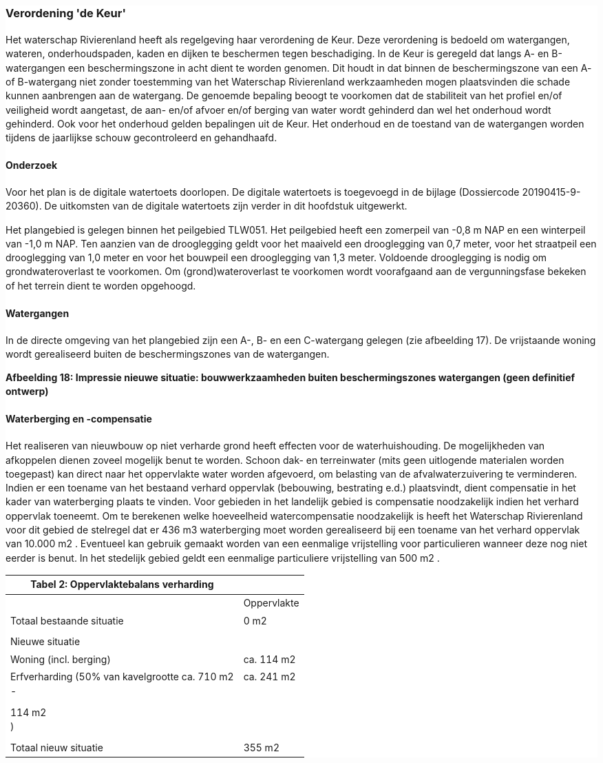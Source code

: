 ### **Verordening 'de Keur'**

Het waterschap Rivierenland heeft als regelgeving haar verordening de Keur. Deze verordening is bedoeld om watergangen, wateren, onderhoudspaden, kaden en dijken te beschermen tegen beschadiging. In de Keur is geregeld dat langs A- en B-watergangen een beschermingszone in acht dient te worden genomen. Dit houdt in dat binnen de beschermingszone van een A- of B-watergang niet zonder toestemming van het Waterschap Rivierenland werkzaamheden mogen plaatsvinden die schade kunnen aanbrengen aan de watergang. De genoemde bepaling beoogt te voorkomen dat de stabiliteit van het profiel en/of veiligheid wordt aangetast, de aan- en/of afvoer en/of berging van water wordt gehinderd dan wel het onderhoud wordt gehinderd. Ook voor het onderhoud gelden bepalingen uit de Keur. Het onderhoud en de toestand van de watergangen worden tijdens de jaarlijkse schouw gecontroleerd en gehandhaafd.

#### **Onderzoek**

Voor het plan is de digitale watertoets doorlopen. De digitale watertoets is toegevoegd in de bijlage (Dossiercode 20190415-9-20360). De uitkomsten van de digitale watertoets zijn verder in dit hoofdstuk uitgewerkt.

Het plangebied is gelegen binnen het peilgebied TLW051. Het peilgebied heeft een zomerpeil van -0,8 m NAP en een winterpeil van -1,0 m NAP. Ten aanzien van de drooglegging geldt voor het maaiveld een drooglegging van 0,7 meter, voor het straatpeil een drooglegging van 1,0 meter en voor het bouwpeil een drooglegging van 1,3 meter. Voldoende drooglegging is nodig om grondwateroverlast te voorkomen. Om (grond)wateroverlast te voorkomen wordt voorafgaand aan de vergunningsfase bekeken of het terrein dient te worden opgehoogd.

#### **Watergangen**

In de directe omgeving van het plangebied zijn een A-, B- en een C-watergang gelegen (zie afbeelding 17). De vrijstaande woning wordt gerealiseerd buiten de beschermingszones van de watergangen.

**Afbeelding 18: Impressie nieuwe situatie: bouwwerkzaamheden buiten beschermingszones watergangen (geen definitief ontwerp)**

#### **Waterberging en -compensatie**

Het realiseren van nieuwbouw op niet verharde grond heeft effecten voor de waterhuishouding. De mogelijkheden van afkoppelen dienen zoveel mogelijk benut te worden. Schoon dak- en terreinwater (mits geen uitlogende materialen worden toegepast) kan direct naar het oppervlakte water worden afgevoerd, om belasting van de afvalwaterzuivering te verminderen. Indien er een toename van het bestaand verhard oppervlak (bebouwing, bestrating e.d.) plaatsvindt, dient compensatie in het kader van waterberging plaats te vinden. Voor gebieden in het landelijk gebied is compensatie noodzakelijk indien het verhard oppervlak toeneemt. Om te berekenen welke hoeveelheid watercompensatie noodzakelijk is heeft het Waterschap Rivierenland voor dit gebied de stelregel dat er 436 m3 waterberging moet worden gerealiseerd bij een toename van het verhard oppervlak van 10.000 m2 . Eventueel kan gebruik gemaakt worden van een eenmalige vrijstelling voor particulieren wanneer deze nog niet eerder is benut. In het stedelijk gebied geldt een eenmalige particuliere vrijstelling van 500 m2 .

| Tabel 2: Oppervlaktebalans verharding               |             |
|-----------------------------------------------------|-------------|
|                                                     | Oppervlakte |
| Totaal bestaande situatie                           | 0 m2        |
|                                                     |             |
| Nieuwe situatie                                     |             |
| Woning (incl. berging)                              | ca. 114 m2  |
| Erfverharding (50% van kavelgrootte ca. 710 m2<br>- | ca. 241 m2  |
|                                                     |             |
| 114 m2<br>)                                         |             |
|                                                     |             |
| Totaal nieuw situatie                               | 355 m2      |